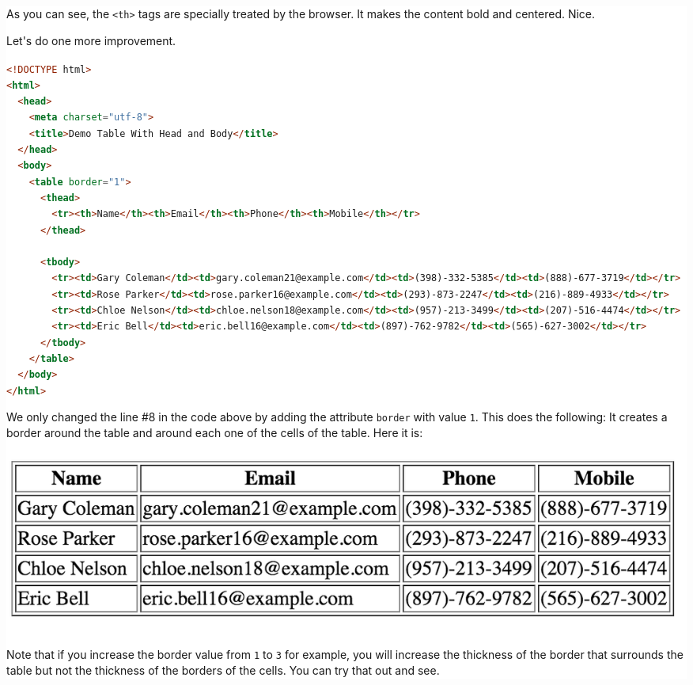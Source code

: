 As you can see, the `<th>` tags are specially treated by the browser. It makes the content bold and centered. Nice.

Let's do one more improvement.

``` html
<!DOCTYPE html>
<html>
  <head>
    <meta charset="utf-8">
    <title>Demo Table With Head and Body</title>
  </head>
  <body>
    <table border="1">
      <thead>
        <tr><th>Name</th><th>Email</th><th>Phone</th><th>Mobile</th></tr>
      </thead>

      <tbody>
        <tr><td>Gary Coleman</td><td>gary.coleman21@example.com</td><td>(398)-332-5385</td><td>(888)-677-3719</td></tr>
        <tr><td>Rose Parker</td><td>rose.parker16@example.com</td><td>(293)-873-2247</td><td>(216)-889-4933</td></tr>
        <tr><td>Chloe Nelson</td><td>chloe.nelson18@example.com</td><td>(957)-213-3499</td><td>(207)-516-4474</td></tr>
        <tr><td>Eric Bell</td><td>eric.bell16@example.com</td><td>(897)-762-9782</td><td>(565)-627-3002</td></tr>
      </tbody>
    </table>
  </body>
</html>
```

We only changed the line #8 in the code above by adding the attribute `border` with value `1`. This does the following: It
creates a border around the table and around each one of the cells of the table. Here it is:

![./images/Table with border](./images/table-with-border.png)

Note that if you increase the border value from `1` to `3` for example, you will increase the thickness of the border that 
surrounds the table but not the thickness of the borders of the cells. You can try that out and see.
